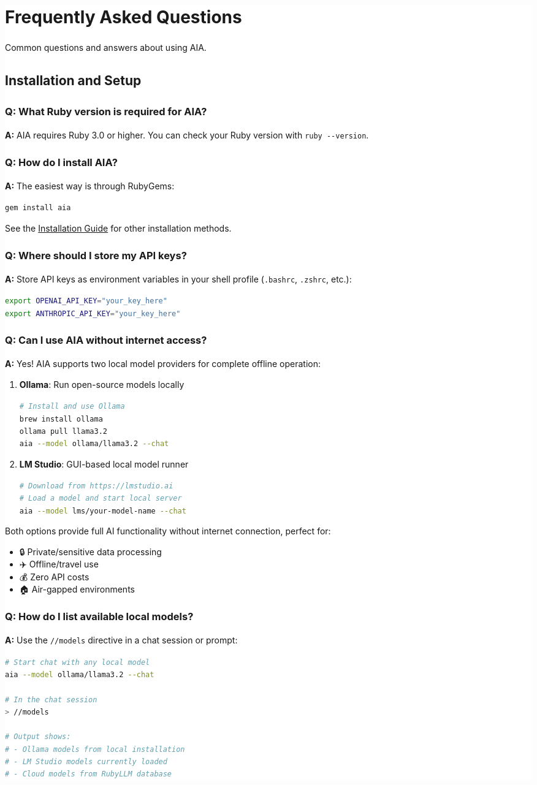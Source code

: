 # Frequently Asked Questions

Common questions and answers about using AIA.

## Installation and Setup

### Q: What Ruby version is required for AIA?
**A:** AIA requires Ruby 3.0 or higher. You can check your Ruby version with `ruby --version`.

### Q: How do I install AIA?
**A:** The easiest way is through RubyGems:
```bash
gem install aia
```

See the [Installation Guide](installation.md) for other installation methods.

### Q: Where should I store my API keys?
**A:** Store API keys as environment variables in your shell profile (`.bashrc`, `.zshrc`, etc.):
```bash
export OPENAI_API_KEY="your_key_here"
export ANTHROPIC_API_KEY="your_key_here"
```

### Q: Can I use AIA without internet access?
**A:** Yes! AIA supports two local model providers for complete offline operation:

1. **Ollama**: Run open-source models locally
   ```bash
   # Install and use Ollama
   brew install ollama
   ollama pull llama3.2
   aia --model ollama/llama3.2 --chat
   ```

2. **LM Studio**: GUI-based local model runner
   ```bash
   # Download from https://lmstudio.ai
   # Load a model and start local server
   aia --model lms/your-model-name --chat
   ```

Both options provide full AI functionality without internet connection, perfect for:
- 🔒 Private/sensitive data processing
- ✈️ Offline/travel use
- 💰 Zero API costs
- 🏠 Air-gapped environments

### Q: How do I list available local models?
**A:** Use the `//models` directive in a chat session or prompt:

```bash
# Start chat with any local model
aia --model ollama/llama3.2 --chat

# In the chat session
> //models

# Output shows:
# - Ollama models from local installation
# - LM Studio models currently loaded
# - Cloud models from RubyLLM database
```
